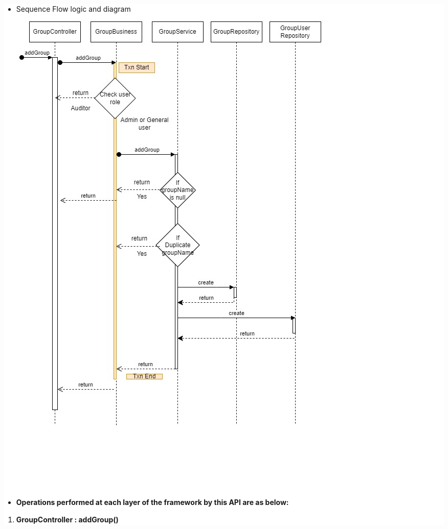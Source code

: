 -	Sequence Flow logic and diagram

	![addGroup](assets/images/rest_api/addGroup.jpg)
 
-	**Operations performed at each layer of the framework by this API are as below:**

1.	**GroupController : addGroup()**
